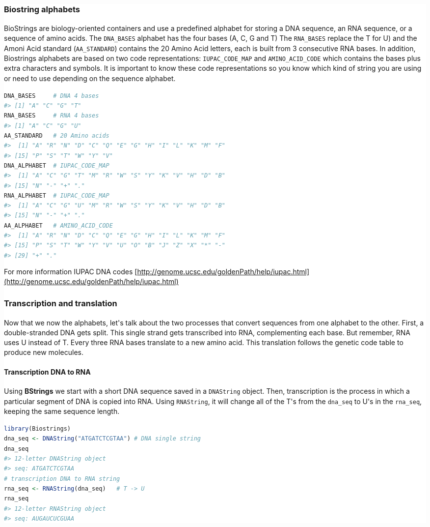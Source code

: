 
### Biostring alphabets

BioStrings are biology-oriented containers and use a predefined alphabet for storing a DNA sequence, an RNA sequence, or a sequence of amino acids. The `DNA_BASES` alphabet has the four bases (A, C, G and T) The `RNA_BASES` replace the T for U) and the Amoni Acid standard (`AA_STANDARD`) contains the 20 Amino Acid letters, each is built from 3 consecutive RNA bases. In addition, Biostrings alphabets are based on two code representations: `IUPAC_CODE_MAP` and `AMINO_ACID_CODE` which contains the bases plus extra characters and symbols. It is important to know these code representations so you know which kind of string you are using or need to use depending on the sequence alphabet.


```r
DNA_BASES     # DNA 4 bases
#> [1] "A" "C" "G" "T"
RNA_BASES     # RNA 4 bases
#> [1] "A" "C" "G" "U"
AA_STANDARD   # 20 Amino acids
#>  [1] "A" "R" "N" "D" "C" "Q" "E" "G" "H" "I" "L" "K" "M" "F"
#> [15] "P" "S" "T" "W" "Y" "V"
DNA_ALPHABET  # IUPAC_CODE_MAP
#>  [1] "A" "C" "G" "T" "M" "R" "W" "S" "Y" "K" "V" "H" "D" "B"
#> [15] "N" "-" "+" "."
RNA_ALPHABET  # IUPAC_CODE_MAP
#>  [1] "A" "C" "G" "U" "M" "R" "W" "S" "Y" "K" "V" "H" "D" "B"
#> [15] "N" "-" "+" "."
AA_ALPHABET   # AMINO_ACID_CODE
#>  [1] "A" "R" "N" "D" "C" "Q" "E" "G" "H" "I" "L" "K" "M" "F"
#> [15] "P" "S" "T" "W" "Y" "V" "U" "O" "B" "J" "Z" "X" "*" "-"
#> [29] "+" "."
```

For more information IUPAC DNA codes [http://genome.ucsc.edu/goldenPath/help/iupac.html](http://genome.ucsc.edu/goldenPath/help/iupac.html)


### Transcription and translation

Now that we now the alphabets, let's talk about the two processes that convert sequences from one alphabet to the other. First, a double-stranded DNA gets split. This single strand gets transcribed into RNA, complementing each base. But remember, RNA uses U instead of T. Every three RNA bases translate to a new amino acid. This translation follows the genetic code table to produce new molecules.

#### Transcription DNA to RNA

Using **BStrings** we start with a short DNA sequence saved in a `DNAString` object. Then, transcription is the process in which a particular segment of DNA is copied into RNA. Using `RNAString`, it will change all of the T's from the `dna_seq` to U's in the `rna_seq`, keeping the same sequence length. 


```r
library(Biostrings)
dna_seq <- DNAString("ATGATCTCGTAA") # DNA single string
dna_seq
#> 12-letter DNAString object
#> seq: ATGATCTCGTAA
# transcription DNA to RNA string
rna_seq <- RNAString(dna_seq)   # T -> U
rna_seq
#> 12-letter RNAString object
#> seq: AUGAUCUCGUAA
```
